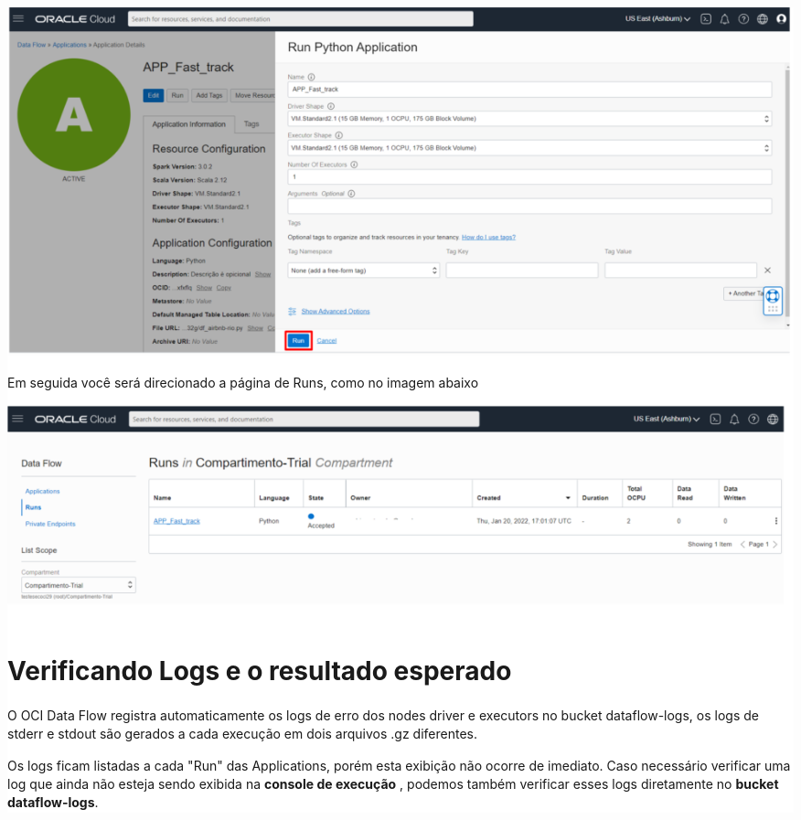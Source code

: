 ![](images/image16.PNG)

Em seguida você será direcionado a página de Runs, como no imagem abaixo

![](images/image17.PNG)

# **Verificando Logs e o resultado esperado**

O OCI Data Flow registra automaticamente os logs de erro dos nodes driver e executors no bucket dataflow-logs, os logs de stderr e stdout são gerados a cada execução em dois arquivos .gz diferentes.

Os logs ficam listadas a cada "Run" das Applications, porém esta exibição não ocorre de imediato. Caso necessário verificar uma log que ainda não esteja sendo exibida na **console de execução** , podemos também verificar esses logs diretamente no **bucket dataflow-logs**.
